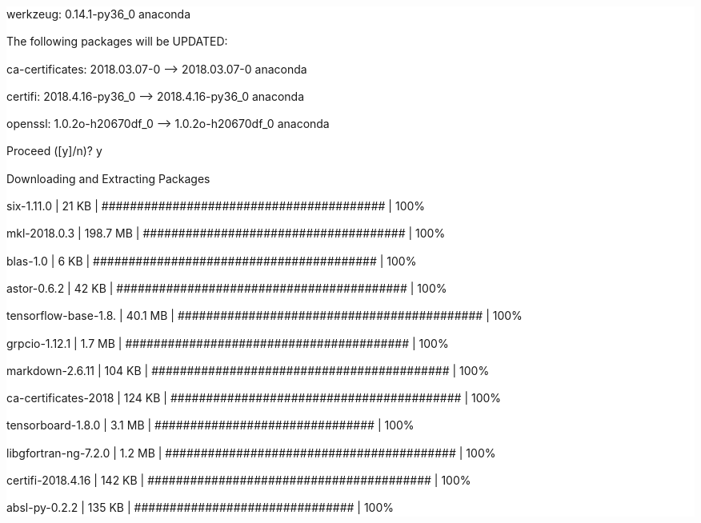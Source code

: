 werkzeug: 0.14.1-py36_0 anaconda

The following packages will be UPDATED:

ca-certificates: 2018.03.07-0 --\> 2018.03.07-0 anaconda

certifi: 2018.4.16-py36_0 --\> 2018.4.16-py36_0 anaconda

openssl: 1.0.2o-h20670df_0 --\> 1.0.2o-h20670df_0 anaconda

Proceed ([y]/n)? y

Downloading and Extracting Packages

six-1.11.0 \| 21 KB \|
\#\#\#\#\#\#\#\#\#\#\#\#\#\#\#\#\#\#\#\#\#\#\#\#\#\#\#\#\#\#\#\#\#\#\#\#\#\#\#\#
\| 100%

mkl-2018.0.3 \| 198.7 MB \|
\#\#\#\#\#\#\#\#\#\#\#\#\#\#\#\#\#\#\#\#\#\#\#\#\#\#\#\#\#\#\#\#\#\#\#\#\# \|
100%

blas-1.0 \| 6 KB \|
\#\#\#\#\#\#\#\#\#\#\#\#\#\#\#\#\#\#\#\#\#\#\#\#\#\#\#\#\#\#\#\#\#\#\#\#\#\#\#\#
\| 100%

astor-0.6.2 \| 42 KB \|
\#\#\#\#\#\#\#\#\#\#\#\#\#\#\#\#\#\#\#\#\#\#\#\#\#\#\#\#\#\#\#\#\#\#\#\#\#\#\#\#\#
\| 100%

tensorflow-base-1.8. \| 40.1 MB \|
\#\#\#\#\#\#\#\#\#\#\#\#\#\#\#\#\#\#\#\#\#\#\#\#\#\#\#\#\#\#\#\#\#\#\#\#\#\#\#\#\#\#\#
\| 100%

grpcio-1.12.1 \| 1.7 MB \|
\#\#\#\#\#\#\#\#\#\#\#\#\#\#\#\#\#\#\#\#\#\#\#\#\#\#\#\#\#\#\#\#\#\#\#\#\#\#\#\#
\| 100%

markdown-2.6.11 \| 104 KB \|
\#\#\#\#\#\#\#\#\#\#\#\#\#\#\#\#\#\#\#\#\#\#\#\#\#\#\#\#\#\#\#\#\#\#\#\#\#\#\#\#\#\#
\| 100%

ca-certificates-2018 \| 124 KB \|
\#\#\#\#\#\#\#\#\#\#\#\#\#\#\#\#\#\#\#\#\#\#\#\#\#\#\#\#\#\#\#\#\#\#\#\#\#\#\#\#\#
\| 100%

tensorboard-1.8.0 \| 3.1 MB \|
\#\#\#\#\#\#\#\#\#\#\#\#\#\#\#\#\#\#\#\#\#\#\#\#\#\#\#\#\#\#\# \| 100%

libgfortran-ng-7.2.0 \| 1.2 MB \|
\#\#\#\#\#\#\#\#\#\#\#\#\#\#\#\#\#\#\#\#\#\#\#\#\#\#\#\#\#\#\#\#\#\#\#\#\#\#\#\#\#
\| 100%

certifi-2018.4.16 \| 142 KB \|
\#\#\#\#\#\#\#\#\#\#\#\#\#\#\#\#\#\#\#\#\#\#\#\#\#\#\#\#\#\#\#\#\#\#\#\#\#\#\#\#
\| 100%

absl-py-0.2.2 \| 135 KB \|
\#\#\#\#\#\#\#\#\#\#\#\#\#\#\#\#\#\#\#\#\#\#\#\#\#\#\#\#\#\#\# \| 100%
